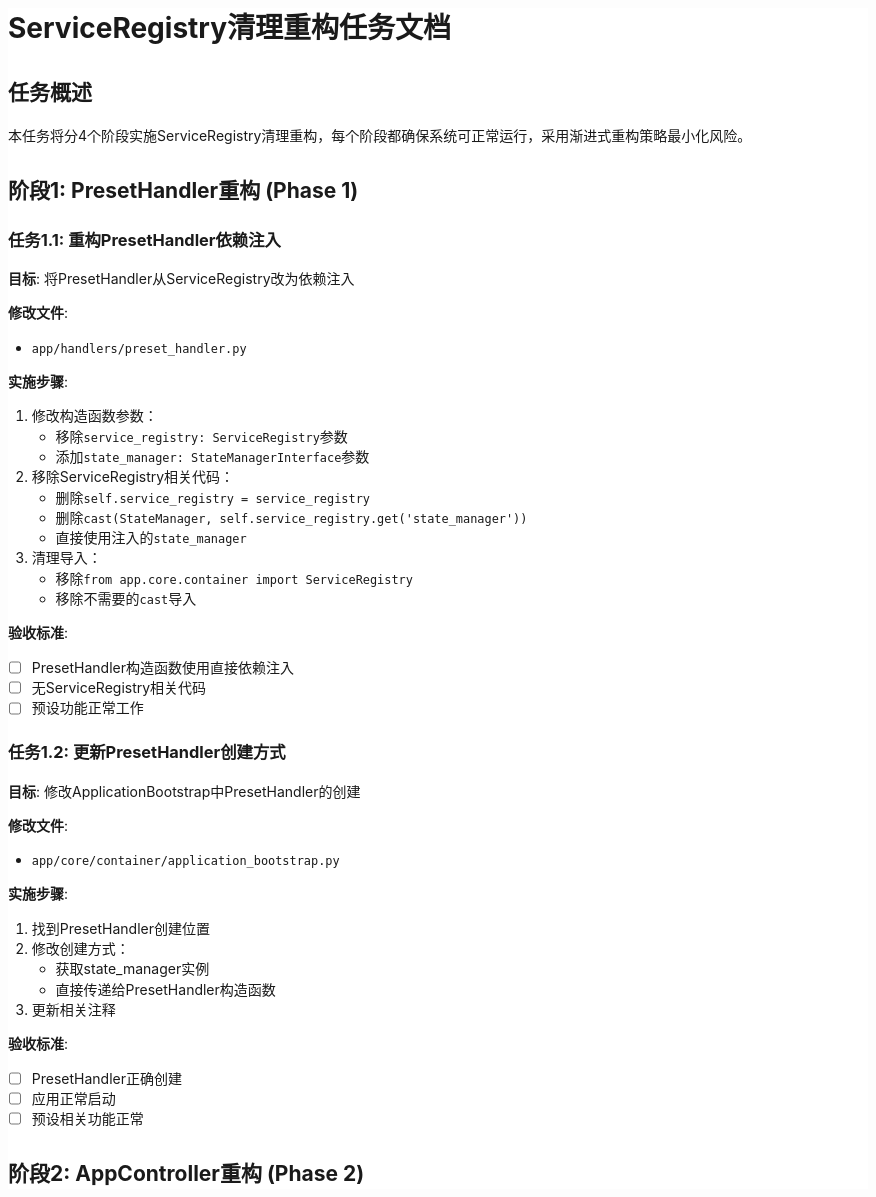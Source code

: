# ServiceRegistry清理重构任务文档

## 任务概述

本任务将分4个阶段实施ServiceRegistry清理重构，每个阶段都确保系统可正常运行，采用渐进式重构策略最小化风险。

## 阶段1: PresetHandler重构 (Phase 1)

### 任务1.1: 重构PresetHandler依赖注入
**目标**: 将PresetHandler从ServiceRegistry改为依赖注入

**修改文件**:
- `app/handlers/preset_handler.py`

**实施步骤**:
1. 修改构造函数参数：
   - 移除`service_registry: ServiceRegistry`参数
   - 添加`state_manager: StateManagerInterface`参数
2. 移除ServiceRegistry相关代码：
   - 删除`self.service_registry = service_registry`
   - 删除`cast(StateManager, self.service_registry.get('state_manager'))`
   - 直接使用注入的`state_manager`
3. 清理导入：
   - 移除`from app.core.container import ServiceRegistry`
   - 移除不需要的`cast`导入

**验收标准**:
- [ ] PresetHandler构造函数使用直接依赖注入
- [ ] 无ServiceRegistry相关代码
- [ ] 预设功能正常工作

### 任务1.2: 更新PresetHandler创建方式
**目标**: 修改ApplicationBootstrap中PresetHandler的创建

**修改文件**:
- `app/core/container/application_bootstrap.py`

**实施步骤**:
1. 找到PresetHandler创建位置
2. 修改创建方式：
   - 获取state_manager实例
   - 直接传递给PresetHandler构造函数
3. 更新相关注释

**验收标准**:
- [ ] PresetHandler正确创建
- [ ] 应用正常启动
- [ ] 预设相关功能正常

## 阶段2: AppController重构 (Phase 2)

